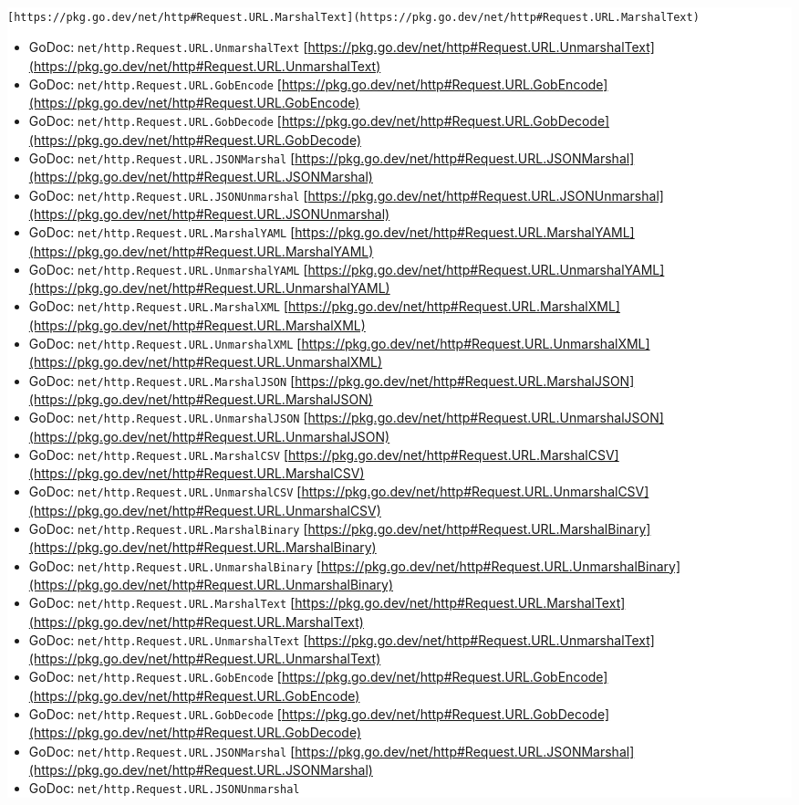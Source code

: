     [https://pkg.go.dev/net/http#Request.URL.MarshalText](https://pkg.go.dev/net/http#Request.URL.MarshalText)
*   GoDoc: `net/http.Request.URL.UnmarshalText`
    [https://pkg.go.dev/net/http#Request.URL.UnmarshalText](https://pkg.go.dev/net/http#Request.URL.UnmarshalText)
*   GoDoc: `net/http.Request.URL.GobEncode`
    [https://pkg.go.dev/net/http#Request.URL.GobEncode](https://pkg.go.dev/net/http#Request.URL.GobEncode)
*   GoDoc: `net/http.Request.URL.GobDecode`
    [https://pkg.go.dev/net/http#Request.URL.GobDecode](https://pkg.go.dev/net/http#Request.URL.GobDecode)
*   GoDoc: `net/http.Request.URL.JSONMarshal`
    [https://pkg.go.dev/net/http#Request.URL.JSONMarshal](https://pkg.go.dev/net/http#Request.URL.JSONMarshal)
*   GoDoc: `net/http.Request.URL.JSONUnmarshal`
    [https://pkg.go.dev/net/http#Request.URL.JSONUnmarshal](https://pkg.go.dev/net/http#Request.URL.JSONUnmarshal)
*   GoDoc: `net/http.Request.URL.MarshalYAML`
    [https://pkg.go.dev/net/http#Request.URL.MarshalYAML](https://pkg.go.dev/net/http#Request.URL.MarshalYAML)
*   GoDoc: `net/http.Request.URL.UnmarshalYAML`
    [https://pkg.go.dev/net/http#Request.URL.UnmarshalYAML](https://pkg.go.dev/net/http#Request.URL.UnmarshalYAML)
*   GoDoc: `net/http.Request.URL.MarshalXML`
    [https://pkg.go.dev/net/http#Request.URL.MarshalXML](https://pkg.go.dev/net/http#Request.URL.MarshalXML)
*   GoDoc: `net/http.Request.URL.UnmarshalXML`
    [https://pkg.go.dev/net/http#Request.URL.UnmarshalXML](https://pkg.go.dev/net/http#Request.URL.UnmarshalXML)
*   GoDoc: `net/http.Request.URL.MarshalJSON`
    [https://pkg.go.dev/net/http#Request.URL.MarshalJSON](https://pkg.go.dev/net/http#Request.URL.MarshalJSON)
*   GoDoc: `net/http.Request.URL.UnmarshalJSON`
    [https://pkg.go.dev/net/http#Request.URL.UnmarshalJSON](https://pkg.go.dev/net/http#Request.URL.UnmarshalJSON)
*   GoDoc: `net/http.Request.URL.MarshalCSV`
    [https://pkg.go.dev/net/http#Request.URL.MarshalCSV](https://pkg.go.dev/net/http#Request.URL.MarshalCSV)
*   GoDoc: `net/http.Request.URL.UnmarshalCSV`
    [https://pkg.go.dev/net/http#Request.URL.UnmarshalCSV](https://pkg.go.dev/net/http#Request.URL.UnmarshalCSV)
*   GoDoc: `net/http.Request.URL.MarshalBinary`
    [https://pkg.go.dev/net/http#Request.URL.MarshalBinary](https://pkg.go.dev/net/http#Request.URL.MarshalBinary)
*   GoDoc: `net/http.Request.URL.UnmarshalBinary`
    [https://pkg.go.dev/net/http#Request.URL.UnmarshalBinary](https://pkg.go.dev/net/http#Request.URL.UnmarshalBinary)
*   GoDoc: `net/http.Request.URL.MarshalText`
    [https://pkg.go.dev/net/http#Request.URL.MarshalText](https://pkg.go.dev/net/http#Request.URL.MarshalText)
*   GoDoc: `net/http.Request.URL.UnmarshalText`
    [https://pkg.go.dev/net/http#Request.URL.UnmarshalText](https://pkg.go.dev/net/http#Request.URL.UnmarshalText)
*   GoDoc: `net/http.Request.URL.GobEncode`
    [https://pkg.go.dev/net/http#Request.URL.GobEncode](https://pkg.go.dev/net/http#Request.URL.GobEncode)
*   GoDoc: `net/http.Request.URL.GobDecode`
    [https://pkg.go.dev/net/http#Request.URL.GobDecode](https://pkg.go.dev/net/http#Request.URL.GobDecode)
*   GoDoc: `net/http.Request.URL.JSONMarshal`
    [https://pkg.go.dev/net/http#Request.URL.JSONMarshal](https://pkg.go.dev/net/http#Request.URL.JSONMarshal)
*   GoDoc: `net/http.Request.URL.JSONUnmarshal`